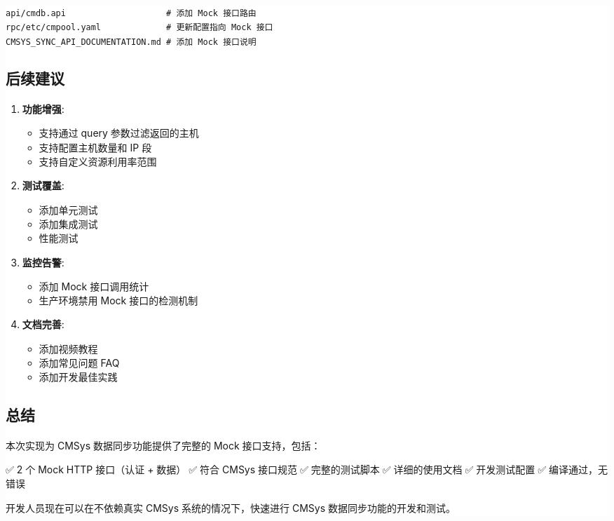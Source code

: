 ```
api/cmdb.api                    # 添加 Mock 接口路由
rpc/etc/cmpool.yaml             # 更新配置指向 Mock 接口
CMSYS_SYNC_API_DOCUMENTATION.md # 添加 Mock 接口说明
```

## 后续建议

1. **功能增强**:
   - 支持通过 query 参数过滤返回的主机
   - 支持配置主机数量和 IP 段
   - 支持自定义资源利用率范围

2. **测试覆盖**:
   - 添加单元测试
   - 添加集成测试
   - 性能测试

3. **监控告警**:
   - 添加 Mock 接口调用统计
   - 生产环境禁用 Mock 接口的检测机制

4. **文档完善**:
   - 添加视频教程
   - 添加常见问题 FAQ
   - 添加开发最佳实践

## 总结

本次实现为 CMSys 数据同步功能提供了完整的 Mock 接口支持，包括：

✅ 2 个 Mock HTTP 接口（认证 + 数据）
✅ 符合 CMSys 接口规范
✅ 完整的测试脚本
✅ 详细的使用文档
✅ 开发测试配置
✅ 编译通过，无错误

开发人员现在可以在不依赖真实 CMSys 系统的情况下，快速进行 CMSys 数据同步功能的开发和测试。
